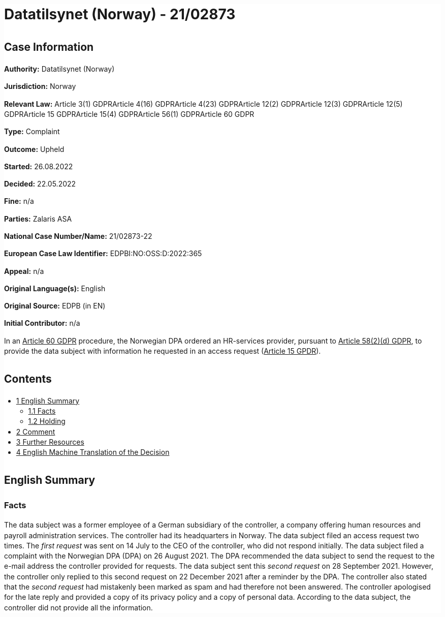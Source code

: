 # Datatilsynet (Norway) - 21/02873

## Case Information

**Authority:** Datatilsynet (Norway)

**Jurisdiction:** Norway

**Relevant Law:** Article 3(1) GDPRArticle 4(16) GDPRArticle 4(23) GDPRArticle 12(2) GDPRArticle 12(3) GDPRArticle 12(5) GDPRArticle 15 GDPRArticle 15(4) GDPRArticle 56(1) GDPRArticle 60 GDPR

**Type:** Complaint

**Outcome:** Upheld

**Started:** 26.08.2022

**Decided:** 22.05.2022

**Fine:** n/a

**Parties:** Zalaris ASA

**National Case Number/Name:** 21/02873-22

**European Case Law Identifier:** EDPBI:NO:OSS:D:2022:365

**Appeal:** n/a

**Original Language(s):** English

**Original Source:** EDPB (in EN)

**Initial Contributor:** n/a

In an [Article 60 GDPR](/index.php?title=Article_60_GDPR "Article 60 GDPR") procedure, the Norwegian DPA ordered an HR-services provider, pursuant to [Article 58(2)(d) GDPR](/index.php?title=Article_58_GDPR#2d "Article 58 GDPR"), to provide the data subject with information he requested in an access request ([Article 15 GPDR](/index.php?title=Article_15_GDPR "Article 15 GDPR")).

## Contents

*   [1 English Summary](#English_Summary)
    *   [1.1 Facts](#Facts)
    *   [1.2 Holding](#Holding)
*   [2 Comment](#Comment)
*   [3 Further Resources](#Further_Resources)
*   [4 English Machine Translation of the Decision](#English_Machine_Translation_of_the_Decision)

## English Summary

### Facts

The data subject was a former employee of a German subsidiary of the controller, a company offering human resources and payroll administration services. The controller had its headquarters in Norway. The data subject filed an access request two times. The _first request_ was sent on 14 July to the CEO of the controller, who did not respond initially. The data subject filed a complaint with the Norwegian DPA (DPA) on 26 August 2021. The DPA recommended the data subject to send the request to the e-mail address the controller provided for requests. The data subject sent this _second request_ on 28 September 2021. However, the controller only replied to this second request on 22 December 2021 after a reminder by the DPA. The controller also stated that the _second request_ had mistakenly been marked as spam and had therefore not been answered. The controller apologised for the late reply and provided a copy of its privacy policy and a copy of personal data. According to the data subject, the controller did not provide all the information.
